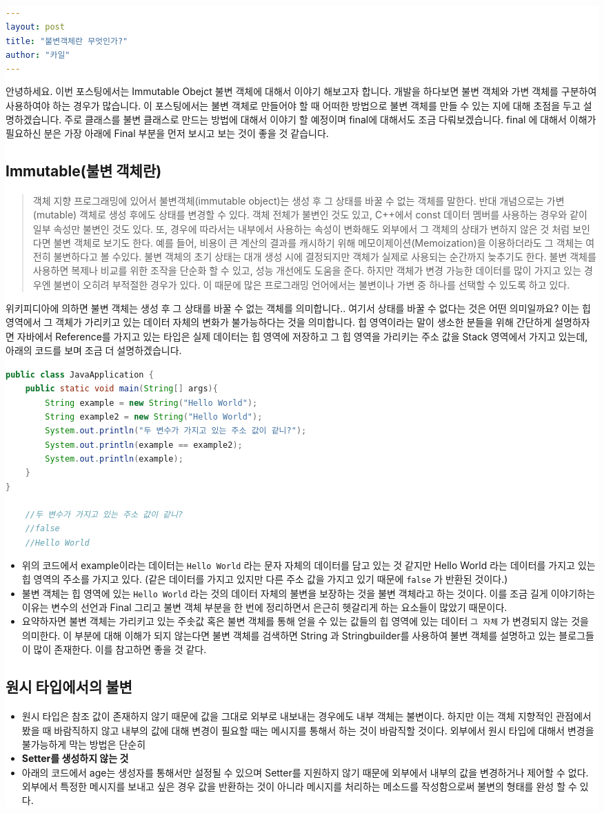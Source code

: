 ```yaml
---
layout: post
title: "불변객체란 무엇인가?"
author: "카일"
---
```


안녕하세요. 이번 포스팅에서는 Immutable Obejct 불변 객체에 대해서 이야기 해보고자 합니다. 개발을 하다보면 불변 객체와 가변 객체를 구분하여 사용하여야 하는 경우가 많습니다. 이 포스팅에서는 불변 객체로 만들어야 할 때 어떠한 방법으로 불변 객체를 만들 수 있는 지에 대해 초점을 두고 설명하겠습니다. 주로 클래스를 불변 클래스로 만드는 방법에 대해서 이야기 할 예정이며 final에 대해서도 조금 다뤄보겠습니다. final 에 대해서 이해가 필요하신 분은 가장 아래에 Final 부분을 먼저 보시고 보는 것이 좋을 것 같습니다.

## Immutable(불변 객체란)

> 객체 지향 프로그래밍에 있어서 불변객체(immutable object)는 생성 후 그 상태를 바꿀 수 없는 객체를 말한다. 반대 개념으로는 가변(mutable) 객체로 생성 후에도 상태를 변경할 수 있다. 객체 전체가 불변인 것도 있고, C++에서 const 데이터 멤버를 사용하는 경우와 같이 일부 속성만 불변인 것도 있다. 또, 경우에 따라서는 내부에서 사용하는 속성이 변화해도 외부에서 그 객체의 상태가 변하지 않은 것 처럼 보인다면 불변 객체로 보기도 한다. 예를 들어, 비용이 큰 계산의 결과를 캐시하기 위해 메모이제이션(Memoization)을 이용하더라도 그 객체는 여전히 불변하다고 볼 수있다. 불변 객체의 초기 상태는 대개 생성 시에 결정되지만 객체가 실제로 사용되는 순간까지 늦추기도 한다.
불변 객체를 사용하면 복제나 비교를 위한 조작을 단순화 할 수 있고, 성능 개선에도 도움을 준다. 하지만 객체가 변경 가능한 데이터를 많이 가지고 있는 경우엔 불변이 오히려 부적절한 경우가 있다. 이 때문에 많은 프로그래밍 언어에서는 불변이나 가변 중 하나를 선택할 수 있도록 하고 있다.

위키피디아에 의하면 불변 객체는 생성 후 그 상태를 바꿀 수 없는 객체를 의미합니다.. 여기서 상태를 바꿀 수 없다는 것은 어떤 의미일까요? 이는 힙영역에서 그 객체가 가리키고 있는 데이터 자체의 변화가 불가능하다는 것을 의미합니다. 힙 영역이라는 말이 생소한 분들을 위해 간단하게 설명하자면 자바에서 Reference를 가지고 있는 타입은 실제 데이터는 힙 영역에 저장하고 그 힙 영역을 가리키는 주소 값을 Stack 영역에서 가지고 있는데, 아래의 코드를 보며 조금 더 설명하겠습니다.

```java
public class JavaApplication {
    public static void main(String[] args){
        String example = new String("Hello World");
        String example2 = new String("Hello World");
        System.out.println("두 변수가 가지고 있는 주소 값이 같니?");
        System.out.println(example == example2);
        System.out.println(example);
    }
}
    
    //두 변수가 가지고 있는 주소 값이 같니?
    //false
    //Hello World
```
- 위의 코드에서 example이라는 데이터는 `Hello World` 라는 문자 자체의 데이터를 담고 있는 것 같지만 Hello World 라는 데이터를 가지고 있는 힙 영역의 주소를 가지고 있다. (같은 데이터를 가지고 있지만 다른 주소 값을 가지고 있기 때문에 `false` 가 반환된 것이다.)
- 불변 객체는 힙 영역에 있는 `Hello World` 라는 것의 데이터 자체의 불변을 보장하는 것을 불변 객체라고 하는 것이다. 이를 조금 길게 이야기하는 이유는 변수의 선언과 Final 그리고 불변 객체 부분을 한 번에 정리하면서 은근히 헷갈리게 하는 요소들이 많았기 때문이다.
- 요약하자면 불변 객체는 가리키고 있는 주솟값 혹은 불변 객체를 통해 얻을 수 있는 값들의 힙 영역에 있는 데이터 `그 자체` 가 변경되지 않는 것을 의미한다. 이 부분에 대해 이해가 되지 않는다면 불변 객체를 검색하면 String 과 Stringbuilder를 사용하여 불변 객체를 설명하고 있는 블로그들이 많이 존재한다. 이를 참고하면 좋을 것 같다.

## 원시 타입에서의 불변

- 원시 타입은 참조 값이 존재하지 않기 때문에 값을 그대로 외부로 내보내는 경우에도 내부 객체는 불변이다. 하지만 이는 객체 지향적인 관점에서 봤을 때 바람직하지 않고 내부의 값에 대해 변경이 필요할 때는 메시지를 통해서 하는 것이 바람직할 것이다. 외부에서 원시 타입에 대해서 변경을 불가능하게 막는 방법은 단순히
 - **Setter를 생성하지 않는 것**
- 아래의 코드에서 age는 생성자를 통해서만 설정될 수 있으며 Setter를 지원하지 않기 때문에 외부에서 내부의 값을 변경하거나 제어할 수 없다. 외부에서 특정한 메시지를 보내고 싶은 경우 값을 반환하는 것이 아니라 메시지를 처리하는 메소드를 작성함으로써 불변의 형태를 완성 할 수 있다.
